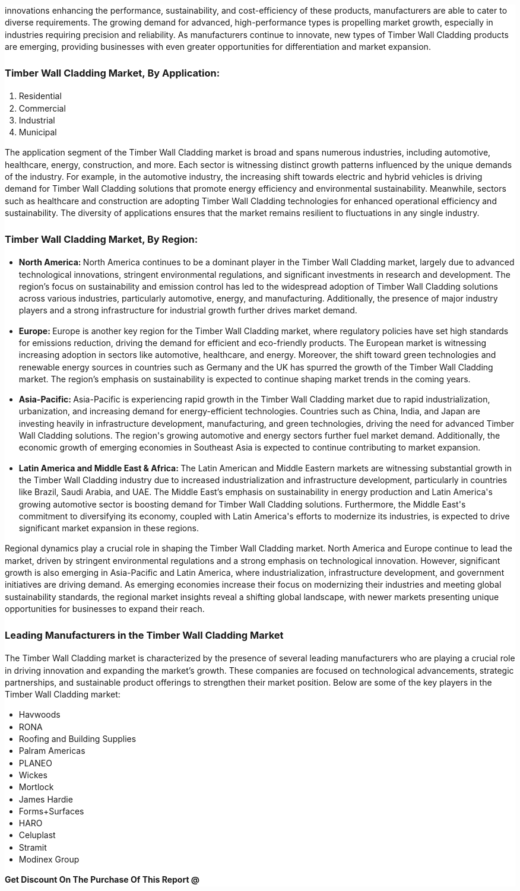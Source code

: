 innovations enhancing the performance, sustainability, and cost-efficiency of these products, manufacturers are able to cater to diverse requirements. The growing demand for advanced, high-performance types is propelling market growth, especially in industries requiring precision and reliability. As manufacturers continue to innovate, new types of Timber Wall Cladding products are emerging, providing businesses with even greater opportunities for differentiation and market expansion.</p><h3>Timber Wall Cladding Market,&nbsp;By Application:</h3><ol><li>Residential<li> Commercial<li> Industrial<li> Municipal</li></ol><p>The application segment of the Timber Wall Cladding market is broad and spans numerous industries, including automotive, healthcare, energy, construction, and more. Each sector is witnessing distinct growth patterns influenced by the unique demands of the industry. For example, in the automotive industry, the increasing shift towards electric and hybrid vehicles is driving demand for Timber Wall Cladding solutions that promote energy efficiency and environmental sustainability. Meanwhile, sectors such as healthcare and construction are adopting Timber Wall Cladding technologies for enhanced operational efficiency and sustainability. The diversity of applications ensures that the market remains resilient to fluctuations in any single industry.</p><h3>Timber Wall Cladding Market, By Region:</h3><ul><li><p><strong>North America:&nbsp;</strong>North America continues to be a dominant player in the Timber Wall Cladding market, largely due to advanced technological innovations, stringent environmental regulations, and significant investments in research and development. The region&rsquo;s focus on sustainability and emission control has led to the widespread adoption of Timber Wall Cladding solutions across various industries, particularly automotive, energy, and manufacturing. Additionally, the presence of major industry players and a strong infrastructure for industrial growth further drives market demand.</p></li><li><p><strong><strong>Europe:&nbsp;</strong></strong>Europe is another key region for the Timber Wall Cladding market, where regulatory policies have set high standards for emissions reduction, driving the demand for efficient and eco-friendly products. The European market is witnessing increasing adoption in sectors like automotive, healthcare, and energy. Moreover, the shift toward green technologies and renewable energy sources in countries such as Germany and the UK has spurred the growth of the Timber Wall Cladding market. The region&rsquo;s emphasis on sustainability is expected to continue shaping market trends in the coming years.</p></li><li><p><strong><strong>Asia-Pacific:&nbsp;</strong></strong>Asia-Pacific is experiencing rapid growth in the Timber Wall Cladding market due to rapid industrialization, urbanization, and increasing demand for energy-efficient technologies. Countries such as China, India, and Japan are investing heavily in infrastructure development, manufacturing, and green technologies, driving the need for advanced Timber Wall Cladding solutions. The region's growing automotive and energy sectors further fuel market demand. Additionally, the economic growth of emerging economies in Southeast Asia is expected to continue contributing to market expansion.</p></li><li><p><strong><strong>Latin America and Middle East &amp; Africa:&nbsp;</strong></strong>The Latin American and Middle Eastern markets are witnessing substantial growth in the Timber Wall Cladding industry due to increased industrialization and infrastructure development, particularly in countries like Brazil, Saudi Arabia, and UAE. The Middle East&rsquo;s emphasis on sustainability in energy production and Latin America's growing automotive sector is boosting demand for Timber Wall Cladding solutions. Furthermore, the Middle East's commitment to diversifying its economy, coupled with Latin America's efforts to modernize its industries, is expected to drive significant market expansion in these regions.</p></li></ul><p>Regional dynamics play a crucial role in shaping the Timber Wall Cladding market. North America and Europe continue to lead the market, driven by stringent environmental regulations and a strong emphasis on technological innovation. However, significant growth is also emerging in Asia-Pacific and Latin America, where industrialization, infrastructure development, and government initiatives are driving demand. As emerging economies increase their focus on modernizing their industries and meeting global sustainability standards, the regional market insights reveal a shifting global landscape, with newer markets presenting unique opportunities for businesses to expand their reach.</p><h3><strong>Leading Manufacturers in the Timber Wall Cladding Market</strong></h3><p>The Timber Wall Cladding market is characterized by the presence of several leading manufacturers who are playing a crucial role in driving innovation and expanding the market&rsquo;s growth. These companies are focused on technological advancements, strategic partnerships, and sustainable product offerings to strengthen their market position. Below are some of the key players in the Timber Wall Cladding market:</p></div><div class="article-main__content" data-test-id="publishing-text-block"><ul><li><span class="">Havwoods<li> RONA<li> Roofing and Building Supplies<li> Palram Americas<li> PLANEO<li> Wickes<li> Mortlock<li> James Hardie<li> Forms+Surfaces<li> HARO<li> Celuplast<li> Stramit<li> Modinex Group</span></li></ul></div><div class="article-main__content" data-test-id="publishing-text-block"><p><span class="font-[700]"><strong>Get Discount On The Purchase Of This Report @</strong>